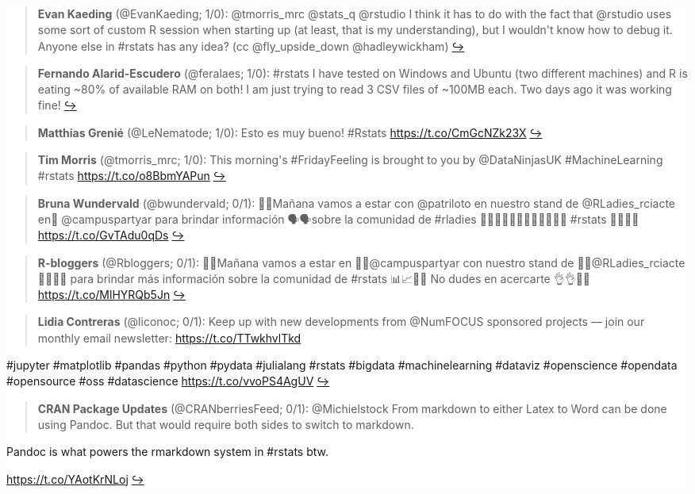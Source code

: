 


> **Evan Kaeding** (@EvanKaeding; 1/0): @tmorris_mrc @stats_q @rstudio I think it has to do with the fact that @rstudio uses some sort of custom R session when starting up (at least, that is my understanding), but I wouldn't know how to debug it. Anyone else in #rstats has any idea? (cc @fly_upside_down @hadleywickham)  [&#8618;](https://twitter.com/dataandme/status/1065983484961988608)




> **Fernando Alarid-Escudero** (@feralaes; 1/0): #rstats I have tested on Windows and Ubuntu (two different machines) and R is eating ~80% of available RAM on both! I am just trying to read 3 CSV files of ~100MB each. Two days ago it was working fine!  [&#8618;](https://twitter.com/dataandme/status/1065979118544740353)




> **Matthias Grenié** (@LeNematode; 1/0): Esto es muy bueno! #Rstats https://t.co/CmGcNZk23X  [&#8618;](https://twitter.com/dataandme/status/1065975935827087360)




> **Tim Morris** (@tmorris_mrc; 1/0): This morning's #FridayFeeling is brought to you by @DataNinjasUK #MachineLearning #rstats https://t.co/o8BbmYAPun  [&#8618;](https://twitter.com/dataandme/status/1065974614487007233)




> **Bruna Wundervald** (@bwundervald; 0/1): 📌💫Mañana vamos a estar con @patriloto en nuestro stand de @RLadies_rciacte en📍 @campuspartyar para brindar información 🗣️🗣️sobre la comunidad de #rladies 👩‍💼👩‍💻👩‍🏫👩‍🎓👩‍🔬👩‍⚕️ #rstats 👏👏🥳🥳 https://t.co/GvTAdu0qDs  [&#8618;](https://twitter.com/dataandme/status/1066089324880506880)




> **R-bloggers** (@Rbloggers; 0/1): 💫💫Mañana vamos a estar en 📍📍@campuspartyar con nuestro stand de 📌📌@RLadies_rciacte 👩‍💼👩‍💻 para brindar más información sobre la comunidad de #rstats 📊📈👏👏 No dudes en acercarte 👌👌🥳🥳 https://t.co/MlHYRQb5Jn  [&#8618;](https://twitter.com/dataandme/status/1066054963934171141)




> **Lidia Contreras** (@liconoc; 0/1): Keep up with new developments from @NumFOCUS sponsored projects — join our monthly email newsletter: https://t.co/TTwkhvlTkd
>
#jupyter #matplotlib #pandas #python #pydata #julialang #rstats #bigdata #machinelearning #dataviz #openscience #opendata #opensource #oss #datascience https://t.co/vvoPS4AgUV  [&#8618;](https://twitter.com/dataandme/status/1066074725120700417)




> **CRAN Package Updates** (@CRANberriesFeed; 0/1): @Michielstock From markdown to either Latex to Word can be done using Pandoc. But that would require both sides to switch to markdown. 
>
Pandoc is what powers the rmarkdown system in #rstats btw. 
>
https://t.co/YAotKrNLoj  [&#8618;](https://twitter.com/dataandme/status/1066001578627424256)
